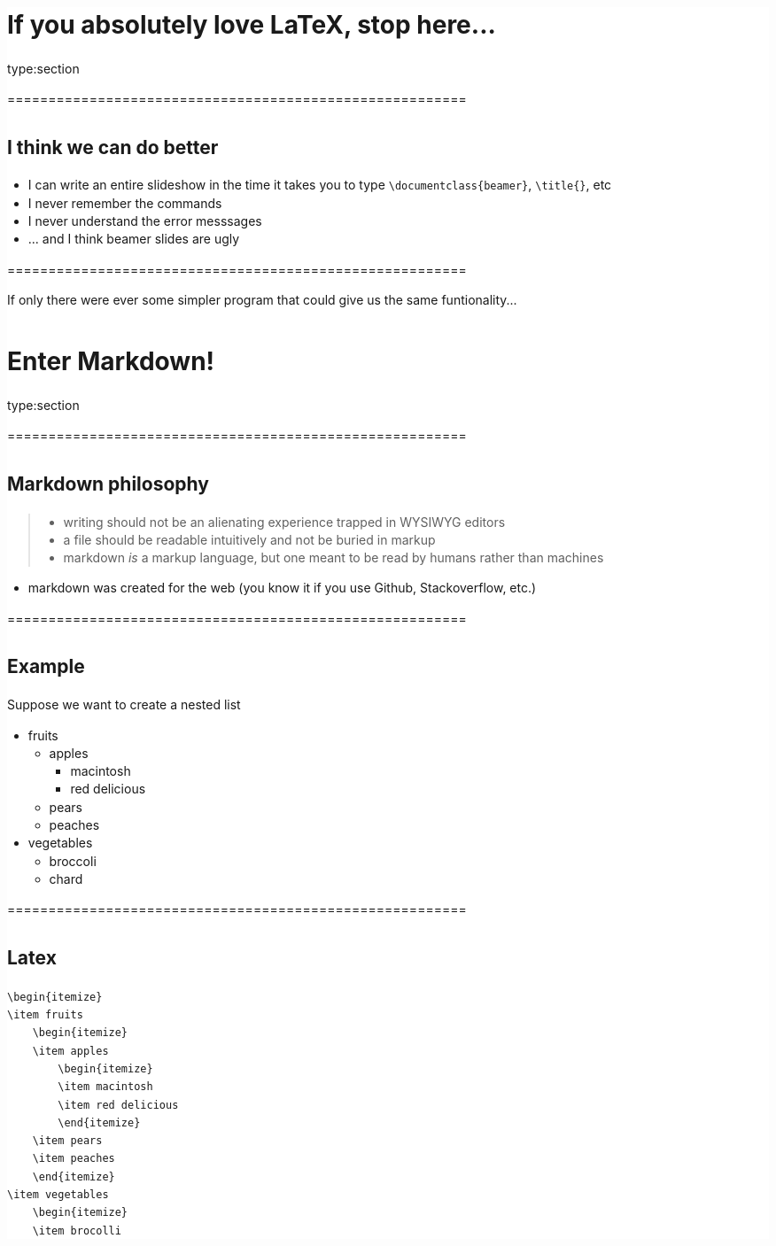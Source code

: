 
If you absolutely love LaTeX, stop here...
=============
type:section

========================================================

## I think we can do better

- I can write an entire slideshow in the time it takes you to type `\documentclass{beamer}`, `\title{}`, etc
- I never remember the commands 
- I never understand the error messsages
- ... and I think beamer slides are ugly

========================================================

If only there were ever some simpler program that could give us the same funtionality...


Enter Markdown!
=============
type:section

========================================================

## Markdown philosophy

> - writing should not be an alienating experience trapped in WYSIWYG editors
> - a file should be readable intuitively and not be buried in markup
> - markdown *is* a markup language, but one meant to be read by humans rather than machines

- markdown was created for the web (you know it if you use Github, Stackoverflow, etc.)

========================================================

## Example

Suppose we want to create a nested list

* fruits
    - apples
        - macintosh
        - red delicious
    - pears 
    - peaches
* vegetables
    - broccoli
    - chard

========================================================

## Latex

    \begin{itemize}      
    \item fruits         
        \begin{itemize}       
        \item apples          
            \begin{itemize}     
            \item macintosh     
            \item red delicious 
            \end{itemize}       
        \item pears           
        \item peaches         
        \end{itemize}         
    \item vegetables        
        \begin{itemize}       
        \item brocolli        